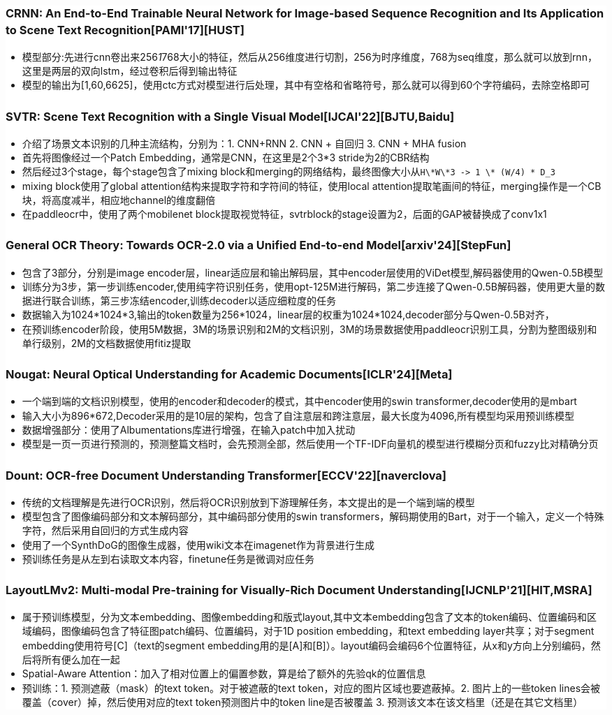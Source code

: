 
### CRNN: An End-to-End Trainable Neural Network for Image-based Sequence Recognition and Its Application to Scene Text Recognition[PAMI'17][HUST]
- 模型部分:先进行cnn卷出来256*1*768大小的特征，然后从256维度进行切割，256为时序维度，768为seq维度，那么就可以放到rnn，这里是两层的双向lstm，经过卷积后得到输出特征
- 模型的输出为[1,60,6625]，使用ctc方式对模型进行后处理，其中有空格和省略符号，那么就可以得到60个字符编码，去除空格即可


### SVTR: Scene Text Recognition with a Single Visual Model[IJCAI'22][BJTU,Baidu]
- 介绍了场景文本识别的几种主流结构，分别为：1. CNN+RNN 2. CNN + 自回归 3. CNN + MHA fusion 
- 首先将图像经过一个Patch Embedding，通常是CNN，在这里是2个3\*3 stride为2的CBR结构
- 然后经过3个stage，每个stage包含了mixing block和merging的网络结构，最终图像大小从`H\*W\*3 -> 1 \* (W/4) * D_3`
- mixing block使用了global attention结构来提取字符和字符间的特征，使用local attention提取笔画间的特征，merging操作是一个CB块，将高度减半，相应地channel的维度翻倍
- 在paddleocr中，使用了两个mobilenet block提取视觉特征，svtrblock的stage设置为2，后面的GAP被替换成了conv1x1


### General OCR Theory: Towards OCR-2.0 via a Unified End-to-end Model[arxiv'24][StepFun]
- 包含了3部分，分别是image encoder层，linear适应层和输出解码层，其中encoder层使用的ViDet模型,解码器使用的Qwen-0.5B模型
- 训练分为3步，第一步训练encoder,使用纯字符识别任务，使用opt-125M进行解码，第二步连接了Qwen-0.5B解码器，使用更大量的数据进行联合训练，第三步冻结encoder,训练decoder以适应细粒度的任务
- 数据输入为1024\*1024\*3,输出的token数量为256\*1024，linear层的权重为1024\*1024,decoder部分与Qwen-0.5B对齐，
- 在预训练encoder阶段，使用5M数据，3M的场景识别和2M的文档识别，3M的场景数据使用paddleocr识别工具，分割为整图级别和单行级别，2M的文档数据使用fitiz提取


### Nougat: Neural Optical Understanding for Academic Documents[ICLR'24][Meta]
- 一个端到端的文档识别模型，使用的encoder和decoder的模式，其中encoder使用的swin transformer,decoder使用的是mbart
- 输入大小为896\*672,Decoder采用的是10层的架构，包含了自注意层和跨注意层，最大长度为4096,所有模型均采用预训练模型
- 数据增强部分：使用了Albumentations库进行增强，在输入patch中加入扰动
- 模型是一页一页进行预测的，预测整篇文档时，会先预测全部，然后使用一个TF-IDF向量机的模型进行模糊分页和fuzzy比对精确分页


### Dount: OCR-free Document Understanding Transformer[ECCV'22][naverclova]
- 传统的文档理解是先进行OCR识别，然后将OCR识别放到下游理解任务，本文提出的是一个端到端的模型
- 模型包含了图像编码部分和文本解码部分，其中编码部分使用的swin transformers，解码期使用的Bart，对于一个输入，定义一个特殊字符，然后采用自回归的方式生成内容
- 使用了一个SynthDoG的图像生成器，使用wiki文本在imagenet作为背景进行生成
- 预训练任务是从左到右读取文本内容，finetune任务是微调对应任务


### LayoutLMv2: Multi-modal Pre-training for Visually-Rich Document Understanding[IJCNLP'21][HIT,MSRA]
- 属于预训练模型，分为文本embedding、图像embedding和版式layout,其中文本embedding包含了文本的token编码、位置编码和区域编码，图像编码包含了特征图patch编码、位置编码，对于1D position embedding，和text embedding layer共享；对于segment embedding使用符号[C]（text的segment embedding用的是[A]和[B]）。layout编码会编码6个位置特征，从x和y方向上分别编码，然后将所有便么加在一起
- Spatial-Aware Attention：加入了相对位置上的偏置参数，算是给了额外的先验qk的位置信息
- 预训练：1. 预测遮蔽（mask）的text token。对于被遮蔽的text token，对应的图片区域也要遮蔽掉。2. 图片上的一些token lines会被覆盖（cover）掉，然后使用对应的text token预测图片中的token line是否被覆盖 3. 预测该文本在该文档里（还是在其它文档里）
